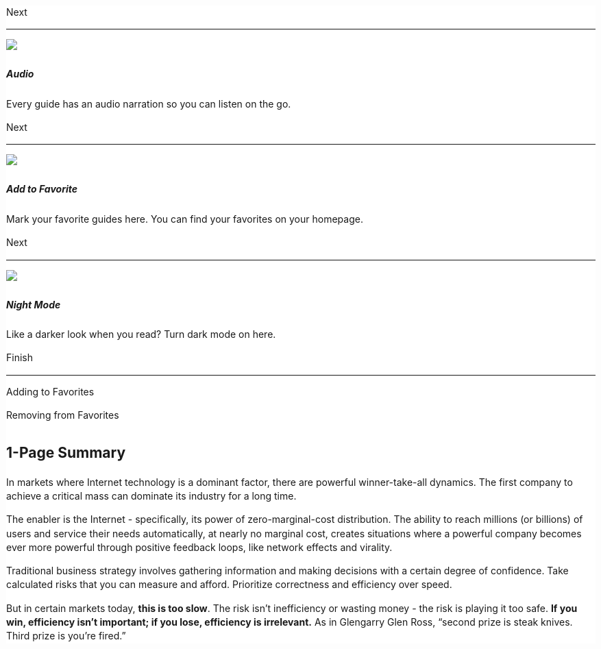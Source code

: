 Next

  *   *   *   *   * 


![](/img/tutorial-player.d25b1afb.svg)

##### Audio

Every guide has an audio narration so you can listen on the go. 

Next

  *   *   *   *   * 


![](/img/tutorial-favorite.b948300a.svg)

##### Add to Favorite

Mark your favorite guides here. You can find your favorites on your homepage. 

Next

  *   *   *   *   * 


![](/img/tutorial-night.ddd7fb5c.svg)

##### Night Mode

Like a darker look when you read? Turn dark mode on here. 

Finish

  *   *   *   *   * 


Adding to Favorites 

Removing from Favorites 

## 1-Page Summary

In markets where Internet technology is a dominant factor, there are powerful winner-take-all dynamics. The first company to achieve a critical mass can dominate its industry for a long time.

The enabler is the Internet - specifically, its power of zero-marginal-cost distribution. The ability to reach millions (or billions) of users and service their needs automatically, at nearly no marginal cost, creates situations where a powerful company becomes ever more powerful through positive feedback loops, like network effects and virality.

Traditional business strategy involves gathering information and making decisions with a certain degree of confidence. Take calculated risks that you can measure and afford. Prioritize correctness and efficiency over speed.

But in certain markets today, **this is too slow**. The risk isn’t inefficiency or wasting money - the risk is playing it too safe. **If you win, efficiency isn’t important; if you lose, efficiency is irrelevant.** As in Glengarry Glen Ross, “second prize is steak knives. Third prize is you’re fired.”
